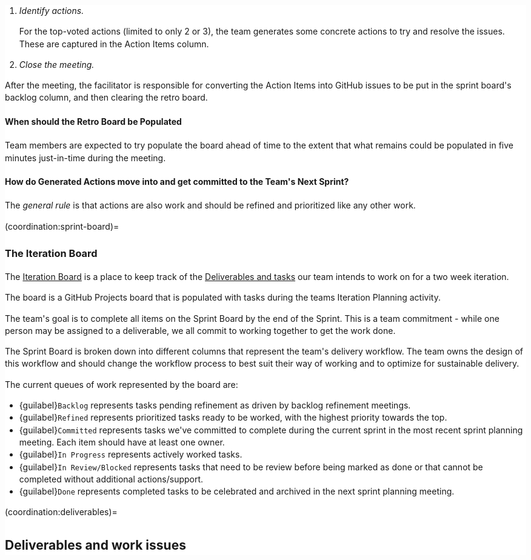 1. _Identify actions._

   For the top-voted actions (limited to only 2 or 3), the team generates some concrete actions to try and resolve the issues.
   These are captured in the Action Items column.

1. _Close the meeting._

  After the meeting, the facilitator is responsible for converting the Action Items into GitHub issues to be put in the sprint board's backlog column, and then clearing the retro board.

#### When should the Retro Board be Populated

Team members are expected to try populate the board ahead of time to the extent that what remains could be populated in five minutes just-in-time during the meeting.

#### How do Generated Actions move into and get committed to the Team's Next Sprint?

The _general rule_ is that actions are also work and should be refined and prioritized like any other work.

(coordination:sprint-board)=
### The Iteration Board

The [Iteration Board](https://github.com/orgs/2i2c-org/projects/49/views/1) is a place to keep track of the [Deliverables and tasks](coordination:deliverables) our team intends to work on for a two week iteration.

The board is a GitHub Projects board that is populated with tasks during the teams Iteration Planning activity.

The team's goal is to complete all items on the Sprint Board by the end of the Sprint.
This is a team commitment - while one person may be assigned to a deliverable, we all commit to working together to get the work done.

The Sprint Board is broken down into different columns that represent the team's delivery workflow. The team owns the design of this workflow and should change the workflow process to best suit their way of working and to optimize for sustainable delivery.

The current queues of work represented by the board are:

- {guilabel}`Backlog` represents tasks pending refinement as driven by backlog refinement meetings.
- {guilabel}`Refined` represents prioritized tasks ready to be worked, with the highest priority towards the top.
- {guilabel}`Committed` represents tasks we've committed to complete during the current sprint in the most recent sprint planning meeting. Each item should have at least one owner.
- {guilabel}`In Progress` represents actively worked tasks.
- {guilabel}`In Review/Blocked` represents tasks that need to be review before being marked as done or that cannot be completed without additional actions/support.
- {guilabel}`Done` represents completed tasks to be celebrated and archived in the next sprint planning meeting.

(coordination:deliverables)=
## Deliverables and work issues
